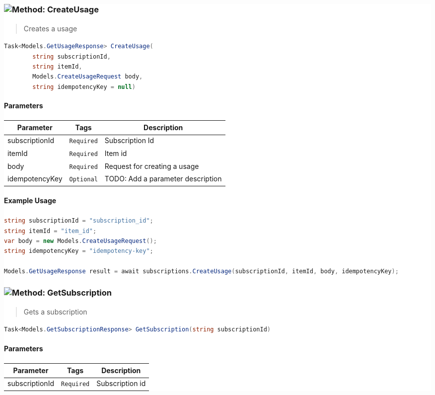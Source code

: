 
### <a name="create_usage"></a>![Method: ](https://apidocs.io/img/method.png "MundiAPI.PCL.Controllers.SubscriptionsController.CreateUsage") CreateUsage

> Creates a usage


```csharp
Task<Models.GetUsageResponse> CreateUsage(
        string subscriptionId,
        string itemId,
        Models.CreateUsageRequest body,
        string idempotencyKey = null)
```

#### Parameters

| Parameter | Tags | Description |
|-----------|------|-------------|
| subscriptionId |  ``` Required ```  | Subscription Id |
| itemId |  ``` Required ```  | Item id |
| body |  ``` Required ```  | Request for creating a usage |
| idempotencyKey |  ``` Optional ```  | TODO: Add a parameter description |


#### Example Usage

```csharp
string subscriptionId = "subscription_id";
string itemId = "item_id";
var body = new Models.CreateUsageRequest();
string idempotencyKey = "idempotency-key";

Models.GetUsageResponse result = await subscriptions.CreateUsage(subscriptionId, itemId, body, idempotencyKey);

```


### <a name="get_subscription"></a>![Method: ](https://apidocs.io/img/method.png "MundiAPI.PCL.Controllers.SubscriptionsController.GetSubscription") GetSubscription

> Gets a subscription


```csharp
Task<Models.GetSubscriptionResponse> GetSubscription(string subscriptionId)
```

#### Parameters

| Parameter | Tags | Description |
|-----------|------|-------------|
| subscriptionId |  ``` Required ```  | Subscription id |
